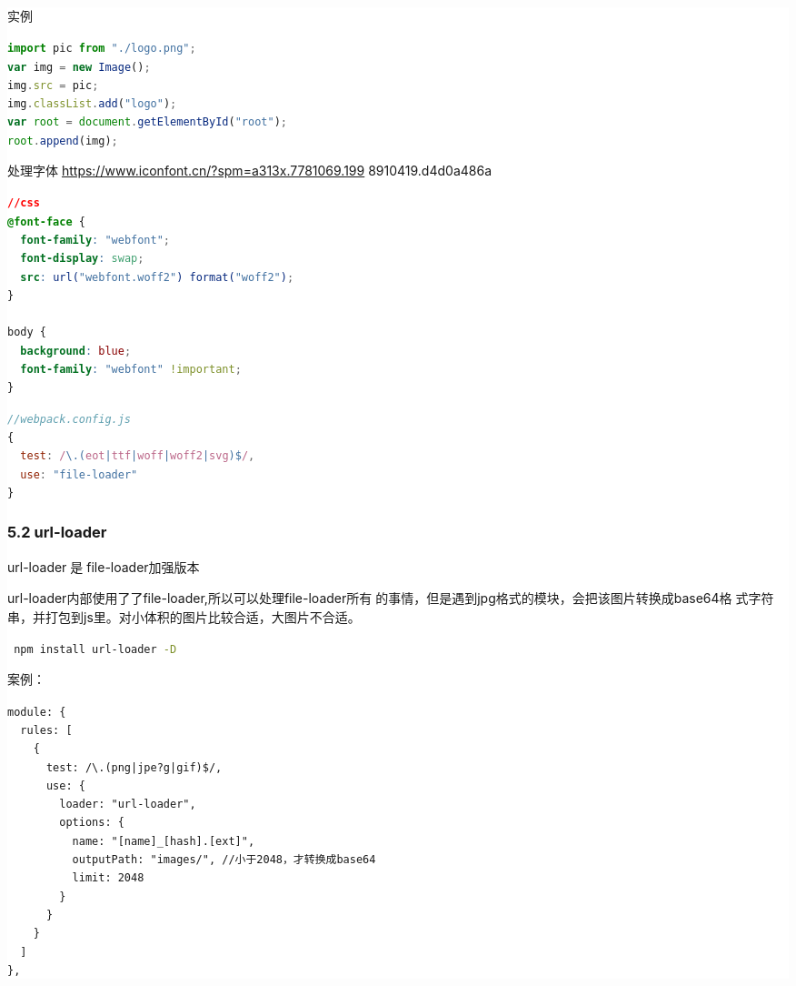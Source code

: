 

实例


```js
import pic from "./logo.png";
var img = new Image();
img.src = pic;
img.classList.add("logo");
var root = document.getElementById("root");
root.append(img);
```

处理字体 https://www.iconfont.cn/?spm=a313x.7781069.199 8910419.d4d0a486a

```css
//css
@font-face {
  font-family: "webfont";
  font-display: swap;
  src: url("webfont.woff2") format("woff2");
}

body {
  background: blue;
  font-family: "webfont" !important;
}
```

```js
//webpack.config.js
{
  test: /\.(eot|ttf|woff|woff2|svg)$/,
  use: "file-loader"
}
```

### 5.2 url-loader

url-loader 是 file-loader加强版本

url-loader内部使⽤了了file-loader,所以可以处理file-loader所有 的事情，但是遇到jpg格式的模块，会把该图⽚转换成base64格 式字符串，并打包到js⾥。对⼩体积的图⽚比较合适，⼤图⽚不合适。

```bash
 npm install url-loader -D
```

案例：

```txt
module: {
  rules: [
    {
      test: /\.(png|jpe?g|gif)$/,
      use: {
        loader: "url-loader",
        options: {
          name: "[name]_[hash].[ext]",
          outputPath: "images/", //⼩于2048，才转换成base64
          limit: 2048
        }
      }
    }
  ]
},
```
